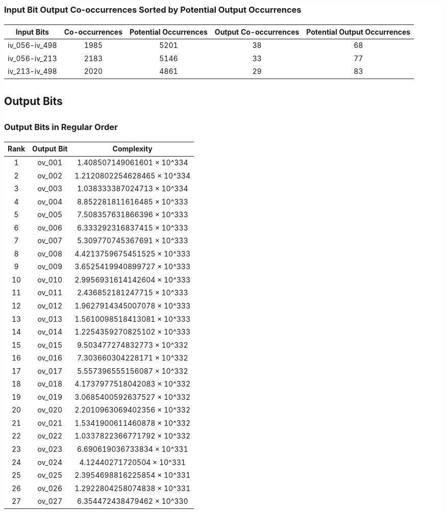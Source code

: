 ### Input Bit Output Co-occurrences Sorted by Potential Output Occurrences

| Input Bits | Co-occurrences | Potential Occurrences | Output Co-occurrences | Potential Output Occurrences |
|:----------:|:--------------:|:---------------------:|:---------------------:|:----------------------------:|
| iv_056-iv_498 | 1985 | 5201 | 38 | 68 |
| iv_056-iv_213 | 2183 | 5146 | 33 | 77 |
| iv_213-iv_498 | 2020 | 4861 | 29 | 83 |

## Output Bits

### Output Bits in Regular Order

| Rank | Output Bit | Complexity |
|:----:|:----------:|:----------:|
| 1 | ov_001 | 1.408507149061601 × 10^334 |
| 2 | ov_002 | 1.2120802254628465 × 10^334 |
| 3 | ov_003 | 1.038333387024713 × 10^334 |
| 4 | ov_004 | 8.852281811616485 × 10^333 |
| 5 | ov_005 | 7.508357631866396 × 10^333 |
| 6 | ov_006 | 6.333292316837415 × 10^333 |
| 7 | ov_007 | 5.309770745367691 × 10^333 |
| 8 | ov_008 | 4.4213759675451525 × 10^333 |
| 9 | ov_009 | 3.6525419940899727 × 10^333 |
| 10 | ov_010 | 2.9956931614142604 × 10^333 |
| 11 | ov_011 | 2.436852181247715 × 10^333 |
| 12 | ov_012 | 1.9627914345007078 × 10^333 |
| 13 | ov_013 | 1.5610098518413081 × 10^333 |
| 14 | ov_014 | 1.2254359270825102 × 10^333 |
| 15 | ov_015 | 9.503477274832773 × 10^332 |
| 16 | ov_016 | 7.303660304228171 × 10^332 |
| 17 | ov_017 | 5.557396555156087 × 10^332 |
| 18 | ov_018 | 4.1737977518042083 × 10^332 |
| 19 | ov_019 | 3.0685400592637527 × 10^332 |
| 20 | ov_020 | 2.2010963069402356 × 10^332 |
| 21 | ov_021 | 1.5341900611460878 × 10^332 |
| 22 | ov_022 | 1.0337822366771792 × 10^332 |
| 23 | ov_023 | 6.690619036733834 × 10^331 |
| 24 | ov_024 | 4.12440271720504 × 10^331 |
| 25 | ov_025 | 2.3954698816225854 × 10^331 |
| 26 | ov_026 | 1.2922804258074838 × 10^331 |
| 27 | ov_027 | 6.354472438479462 × 10^330 |